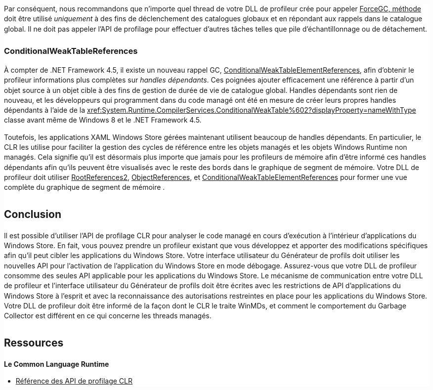  Par conséquent, nous recommandons que n’importe quel thread de votre DLL de profileur crée pour appeler [ForceGC, méthode](../../../../docs/framework/unmanaged-api/profiling/icorprofilerinfo-forcegc-method.md) doit être utilisé *uniquement* à des fins de déclenchement des catalogues globaux et en répondant aux rappels dans le catalogue global.  Il ne doit pas appeler l’API de profilage pour effectuer d’autres tâches telles que pile d’échantillonnage ou de détachement.  
  
<a name="WeakTable"></a>   
### <a name="conditionalweaktablereferences"></a>ConditionalWeakTableReferences  
 À compter de .NET Framework 4.5, il existe un nouveau rappel GC, [ConditionalWeakTableElementReferences](../../../../docs/framework/unmanaged-api/profiling/icorprofilercallback5-conditionalweaktableelementreferences-method.md), afin d’obtenir le profileur informations plus complètes sur *handles dépendants*. Ces poignées ajouter efficacement une référence à partir d’un objet source à un objet cible à des fins de gestion de durée de vie de catalogue global.  Handles dépendants sont rien de nouveau, et les développeurs qui programment dans du code managé ont été en mesure de créer leurs propres handles dépendants à l’aide de la <xref:System.Runtime.CompilerServices.ConditionalWeakTable%602?displayProperty=nameWithType> classe avant même de Windows 8 et le .NET Framework 4.5.  
  
 Toutefois, les applications XAML Windows Store gérées maintenant utilisent beaucoup de handles dépendants.  En particulier, le CLR les utilise pour faciliter la gestion des cycles de référence entre les objets managés et les objets Windows Runtime non managés.  Cela signifie qu’il est désormais plus importe que jamais pour les profileurs de mémoire afin d’être informé ces handles dépendants afin qu’ils peuvent être visualisés avec le reste des bords dans le graphique de segment de mémoire.  Votre DLL de profileur doit utiliser [RootReferences2](../../../../docs/framework/unmanaged-api/profiling/icorprofilercallback2-rootreferences2-method.md), [ObjectReferences](../../../../docs/framework/unmanaged-api/profiling/icorprofilercallback-objectreferences-method.md), et [ConditionalWeakTableElementReferences](../../../../docs/framework/unmanaged-api/profiling/icorprofilercallback5-conditionalweaktableelementreferences-method.md) pour former une vue complète du graphique de segment de mémoire .  
  
<a name="Conclusion"></a>   
## <a name="conclusion"></a>Conclusion  
 Il est possible d’utiliser l’API de profilage CLR pour analyser le code managé en cours d’exécution à l’intérieur d’applications du Windows Store.  En fait, vous pouvez prendre un profileur existant que vous développez et apporter des modifications spécifiques afin qu’il peut cibler les applications du Windows Store.   Votre interface utilisateur du Générateur de profils doit utiliser les nouvelles API pour l’activation de l’application du Windows Store en mode débogage.  Assurez-vous que votre DLL de profileur consomme des seules API applicable pour les applications du Windows Store.  Le mécanisme de communication entre votre DLL de profileur et l’interface utilisateur du Générateur de profils doit être écrites avec les restrictions de API d’applications du Windows Store à l’esprit et avec la reconnaissance des autorisations restreintes en place pour les applications du Windows Store.  Votre DLL de profileur doit être informé de la façon dont le CLR le traite WinMDs, et comment le comportement du Garbage Collector est différent en ce qui concerne les threads managés.  
  
<a name="Resources"></a>   
## <a name="resources"></a>Ressources  
 **Le Common Language Runtime**  
 -   [Référence des API de profilage CLR](../../../../docs/framework/unmanaged-api/profiling/index.md)  
  